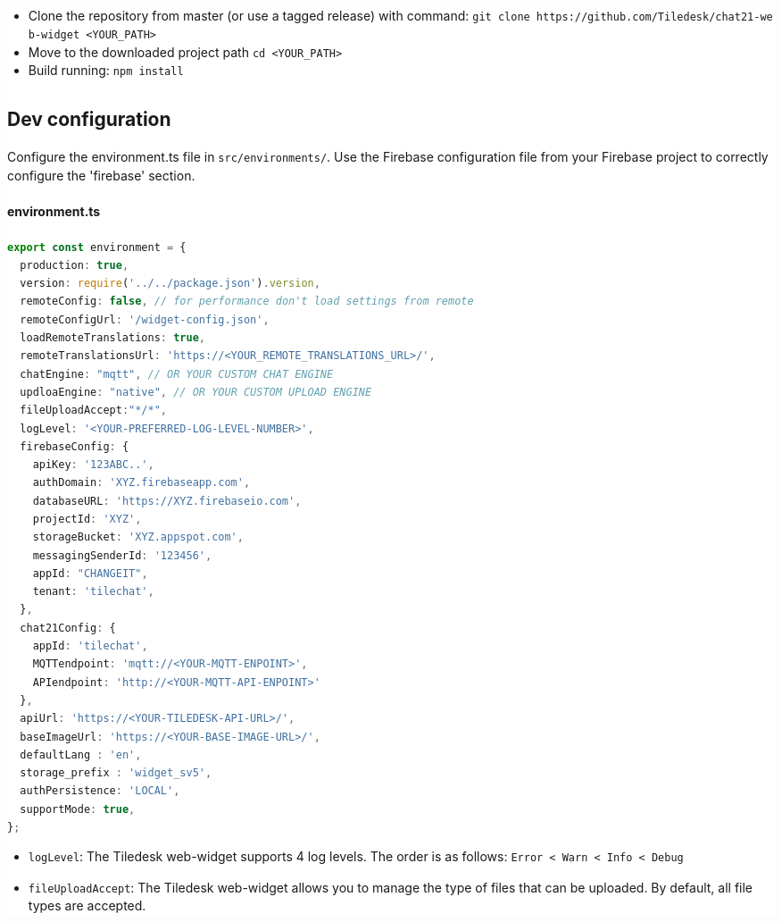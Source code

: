 * Clone the repository from master (or use a tagged release) with command: ```git clone https://github.com/Tiledesk/chat21-web-widget <YOUR_PATH>```
* Move to the downloaded project path ```cd <YOUR_PATH>```
* Build running: `npm install`

## Dev configuration 

Configure the environment.ts file in `src/environments/`.
Use the Firebase configuration file from your Firebase project to correctly configure the 'firebase' section.

#### environment.ts
```typescript
export const environment = {
  production: true,
  version: require('../../package.json').version,
  remoteConfig: false, // for performance don't load settings from remote
  remoteConfigUrl: '/widget-config.json',
  loadRemoteTranslations: true,
  remoteTranslationsUrl: 'https://<YOUR_REMOTE_TRANSLATIONS_URL>/',
  chatEngine: "mqtt", // OR YOUR CUSTOM CHAT ENGINE
  updloaEngine: "native", // OR YOUR CUSTOM UPLOAD ENGINE
  fileUploadAccept:"*/*",
  logLevel: '<YOUR-PREFERRED-LOG-LEVEL-NUMBER>',
  firebaseConfig: {
    apiKey: '123ABC..',
    authDomain: 'XYZ.firebaseapp.com',
    databaseURL: 'https://XYZ.firebaseio.com',
    projectId: 'XYZ',
    storageBucket: 'XYZ.appspot.com',
    messagingSenderId: '123456',
    appId: "CHANGEIT",
    tenant: 'tilechat', 
  },
  chat21Config: {
    appId: 'tilechat',
    MQTTendpoint: 'mqtt://<YOUR-MQTT-ENPOINT>',
    APIendpoint: 'http://<YOUR-MQTT-API-ENPOINT>'
  },
  apiUrl: 'https://<YOUR-TILEDESK-API-URL>/',
  baseImageUrl: 'https://<YOUR-BASE-IMAGE-URL>/',
  defaultLang : 'en',
  storage_prefix : 'widget_sv5',
  authPersistence: 'LOCAL',
  supportMode: true,
};
```

* `logLevel`: The Tiledesk web-widget supports 4 log levels. The order is as follows:
  `Error < Warn < Info < Debug`

* `fileUploadAccept`: The Tiledesk web-widget allows you to manage the type of files that can be uploaded. By default, all file types are accepted.
